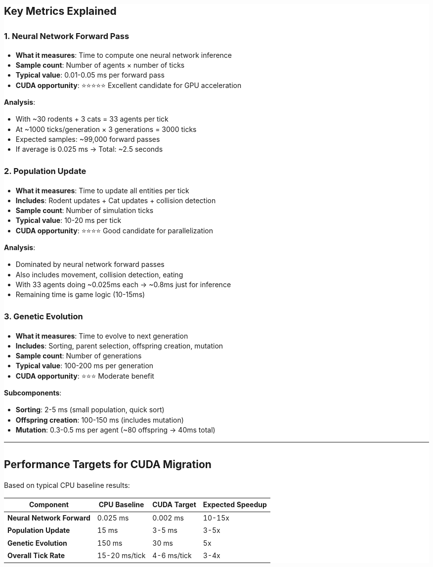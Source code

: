 
## Key Metrics Explained

### 1. Neural Network Forward Pass
- **What it measures**: Time to compute one neural network inference
- **Sample count**: Number of agents × number of ticks
- **Typical value**: 0.01-0.05 ms per forward pass
- **CUDA opportunity**: ⭐⭐⭐⭐⭐ Excellent candidate for GPU acceleration

**Analysis**:
- With ~30 rodents + 3 cats = 33 agents per tick
- At ~1000 ticks/generation × 3 generations = 3000 ticks
- Expected samples: ~99,000 forward passes
- If average is 0.025 ms → Total: ~2.5 seconds

### 2. Population Update
- **What it measures**: Time to update all entities per tick
- **Includes**: Rodent updates + Cat updates + collision detection
- **Sample count**: Number of simulation ticks
- **Typical value**: 10-20 ms per tick
- **CUDA opportunity**: ⭐⭐⭐⭐ Good candidate for parallelization

**Analysis**:
- Dominated by neural network forward passes
- Also includes movement, collision detection, eating
- With 33 agents doing ~0.025ms each → ~0.8ms just for inference
- Remaining time is game logic (10-15ms)

### 3. Genetic Evolution
- **What it measures**: Time to evolve to next generation
- **Includes**: Sorting, parent selection, offspring creation, mutation
- **Sample count**: Number of generations
- **Typical value**: 100-200 ms per generation
- **CUDA opportunity**: ⭐⭐⭐ Moderate benefit

**Subcomponents**:
- **Sorting**: 2-5 ms (small population, quick sort)
- **Offspring creation**: 100-150 ms (includes mutation)
- **Mutation**: 0.3-0.5 ms per agent (~80 offspring → 40ms total)

---

## Performance Targets for CUDA Migration

Based on typical CPU baseline results:

| Component | CPU Baseline | CUDA Target | Expected Speedup |
|-----------|--------------|-------------|------------------|
| **Neural Network Forward** | 0.025 ms | 0.002 ms | 10-15x |
| **Population Update** | 15 ms | 3-5 ms | 3-5x |
| **Genetic Evolution** | 150 ms | 30 ms | 5x |
| **Overall Tick Rate** | 15-20 ms/tick | 4-6 ms/tick | 3-4x |
